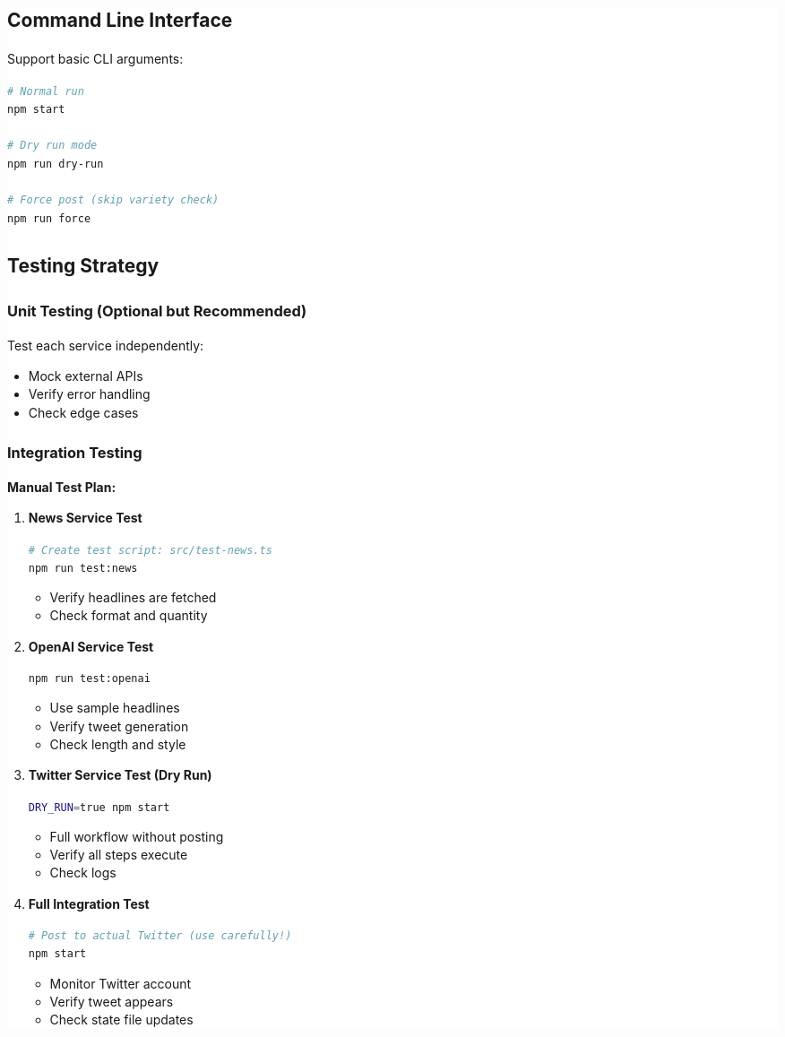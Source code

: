 ## Command Line Interface

Support basic CLI arguments:
```bash
# Normal run
npm start

# Dry run mode
npm run dry-run

# Force post (skip variety check)
npm run force
```

## Testing Strategy

### Unit Testing (Optional but Recommended)

Test each service independently:
- Mock external APIs
- Verify error handling
- Check edge cases

### Integration Testing

**Manual Test Plan:**

1. **News Service Test**
   ```bash
   # Create test script: src/test-news.ts
   npm run test:news
   ```
   - Verify headlines are fetched
   - Check format and quantity

2. **OpenAI Service Test**
   ```bash
   npm run test:openai
   ```
   - Use sample headlines
   - Verify tweet generation
   - Check length and style

3. **Twitter Service Test (Dry Run)**
   ```bash
   DRY_RUN=true npm start
   ```
   - Full workflow without posting
   - Verify all steps execute
   - Check logs

4. **Full Integration Test**
   ```bash
   # Post to actual Twitter (use carefully!)
   npm start
   ```
   - Monitor Twitter account
   - Verify tweet appears
   - Check state file updates
